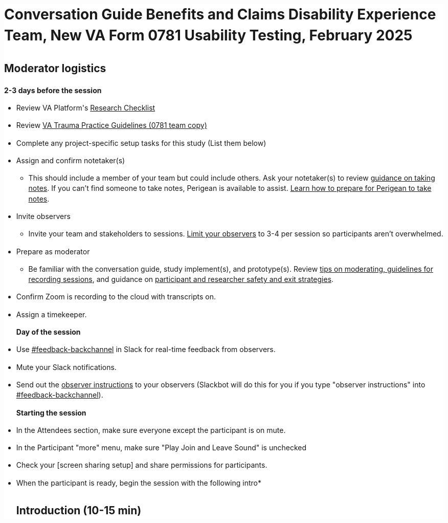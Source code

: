    # **Conversation Guide Benefits and Claims Disability Experience Team, New VA Form 0781 Usability Testing, February 2025**

   ## **Moderator logistics**

   **2-3 days before the session**

* Review VA Platform's [Research Checklist](https://depo-platform-documentation.scrollhelp.site/research-design/Research-Checklist.1958773011.html#ResearchChecklist-5.Conductsessions)  
* Review [VA Trauma Practice Guidelines (0781 team copy)](https://docs.google.com/document/d/1tvDgQT5M3N7Yyamf9ZKL8GYoIH22Y9hpXjnYbHyyU7g/edit)  
* Complete any project-specific setup tasks for this study (List them below)  
* Assign and confirm notetaker(s)  
  * This should include a member of your team but could include others. Ask your notetaker(s) to review [guidance on taking notes](https://depo-platform-documentation.scrollhelp.site/research-design/notetaker-guidelines). If you can’t find someone to take notes, Perigean is available to assist. [Learn how to prepare for Perigean to take notes](https://depo-platform-documentation.scrollhelp.site/research-design/how-to-prepare-for-perigean-to-take-notes).  
* Invite observers  
  * Invite your team and stakeholders to sessions. [Limit your observers](https://depo-platform-documentation.scrollhelp.site/research-design/research-safety-and-emergency-exit-strategies#creating-a-safe-space-for-participants) to 3-4 per session so participants aren’t overwhelmed.  
* Prepare as moderator  
  * Be familiar with the conversation guide, study implement(s), and prototype(s). Review [tips on moderating, guidelines for recording sessions](https://depo-platform-documentation.scrollhelp.site/research-design/Recording-User-Research-Sessions.2050949305.html), and guidance on [participant and researcher safety and exit strategies](https://depo-platform-documentation.scrollhelp.site/research-design/Research-Safety-and-Emergency-Exit-Strategies.2143649793.html).  
* Confirm Zoom is recording to the cloud with transcripts on.  
* Assign a timekeeper.

  **Day of the session**

* Use [\#feedback-backchannel](https://dsva.slack.com/messages/C40B45NJK/details/) in Slack for real-time feedback from observers.  
* Mute your Slack notifications.  
* Send out the [observer instructions](https://depo-platform-documentation.scrollhelp.site/research-design/Observer-guidelines.1622311177.html) to your observers (Slackbot will do this for you if you type "observer instructions" into [\#feedback-backchannel](https://dsva.slack.com/channels/feedback-backchannel)).

  **Starting the session**

* In the Attendees section, make sure everyone except the participant is on mute.  
* In the Participant "more" menu, make sure "Play Join and Leave Sound" is unchecked  
* Check your \[screen sharing setup\] and share permissions for participants.  
* When the participant is ready, begin the session with the following intro\*

  ## **Introduction (10-15 min)**
